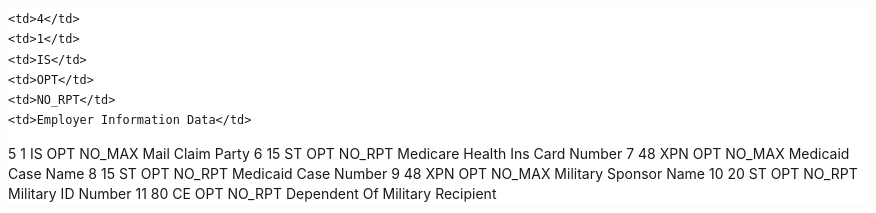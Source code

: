     <td>4</td>
    <td>1</td>
    <td>IS</td>
    <td>OPT</td>
    <td>NO_RPT</td>
    <td>Employer Information Data</td>
  </tr>
  <tr>
    <td>5</td>
    <td>1</td>
    <td>IS</td>
    <td>OPT</td>
    <td>NO_MAX</td>
    <td>Mail Claim Party</td>
  </tr>
  <tr>
    <td>6</td>
    <td>15</td>
    <td>ST</td>
    <td>OPT</td>
    <td>NO_RPT</td>
    <td>Medicare Health Ins Card Number</td>
  </tr>
  <tr>
    <td>7</td>
    <td>48</td>
    <td>XPN</td>
    <td>OPT</td>
    <td>NO_MAX</td>
    <td>Medicaid Case Name</td>
  </tr>
  <tr>
    <td>8</td>
    <td>15</td>
    <td>ST</td>
    <td>OPT</td>
    <td>NO_RPT</td>
    <td>Medicaid Case Number</td>
  </tr>
  <tr>
    <td>9</td>
    <td>48</td>
    <td>XPN</td>
    <td>OPT</td>
    <td>NO_MAX</td>
    <td>Military Sponsor Name</td>
  </tr>
  <tr>
    <td>10</td>
    <td>20</td>
    <td>ST</td>
    <td>OPT</td>
    <td>NO_RPT</td>
    <td>Military ID Number</td>
  </tr>
  <tr>
    <td>11</td>
    <td>80</td>
    <td>CE</td>
    <td>OPT</td>
    <td>NO_RPT</td>
    <td>Dependent Of Military Recipient</td>
  </tr>
  <tr>